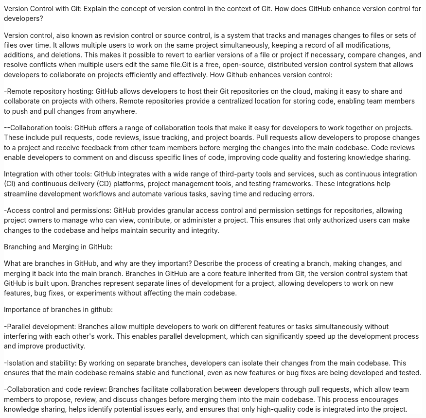 Version Control with Git:
Explain the concept of version control in the context of Git. How does GitHub enhance version control for developers?

Version control, also known as revision control or source control, is a system that tracks and manages changes to files or sets of files over time. It allows multiple users to work on the same project simultaneously, keeping a record of all modifications, additions, and deletions. This makes it possible to revert to earlier versions of a file or project if necessary, compare changes, and resolve conflicts when multiple users edit the same file.Git is a free, open-source, distributed version control system that allows developers to collaborate on projects efficiently and effectively.
How Github enhances version control:

-Remote repository hosting: GitHub allows developers to host their Git repositories on the cloud, making it easy to share and collaborate on projects with others. Remote repositories provide a centralized location for storing code, enabling team members to push and pull changes from anywhere.

--Collaboration tools: GitHub offers a range of collaboration tools that make it easy for developers to work together on projects. These include pull requests, code reviews, issue tracking, and project boards. Pull requests allow developers to propose changes to a project and receive feedback from other team members before merging the changes into the main codebase. Code reviews enable developers to comment on and discuss specific lines of code, improving code quality and fostering knowledge sharing.

Integration with other tools: GitHub integrates with a wide range of third-party tools and services, such as continuous integration (CI) and continuous delivery (CD) platforms, project management tools, and testing frameworks. These integrations help streamline development workflows and automate various tasks, saving time and reducing errors.

-Access control and permissions: GitHub provides granular access control and permission settings for repositories, allowing project owners to manage who can view, contribute, or administer a project. This ensures that only authorized users can make changes to the codebase and helps maintain security and integrity.

Branching and Merging in GitHub:

What are branches in GitHub, and why are they important? Describe the process of creating a branch, making changes, and merging it back into the main branch.
Branches in GitHub are a core feature inherited from Git, the version control system that GitHub is built upon. Branches represent separate lines of development for a project, allowing developers to work on new features, bug fixes, or experiments without affecting the main codebase.

Importance of branches in github:

-Parallel development: Branches allow multiple developers to work on different features or tasks simultaneously without interfering with each other's work. This enables parallel development, which can significantly speed up the development process and improve productivity.

-Isolation and stability: By working on separate branches, developers can isolate their changes from the main codebase. This ensures that the main codebase remains stable and functional, even as new features or bug fixes are being developed and tested.

-Collaboration and code review: Branches facilitate collaboration between developers through pull requests, which allow team members to propose, review, and discuss changes before merging them into the main codebase. This process encourages knowledge sharing, helps identify potential issues early, and ensures that only high-quality code is integrated into the project.
